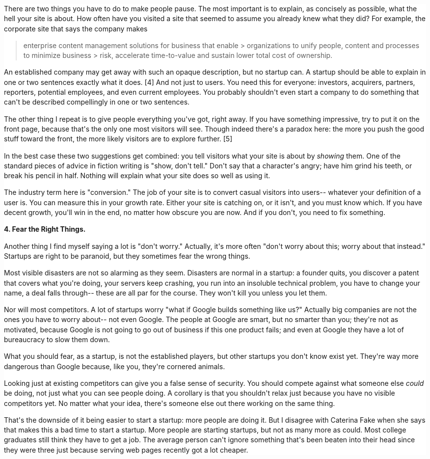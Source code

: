  There are two things you have to do to make people pause. The most important is to explain, as concisely as possible, what the hell your site is about. How often have you visited a site that seemed to assume you already knew what they did? For example, the corporate site that says the company makes 

 > enterprise content management solutions for business that enable > organizations to unify people, content and processes to minimize business > risk, accelerate time-to-value and sustain lower total cost of ownership. 

 An established company may get away with such an opaque description, but no startup can. A startup should be able to explain in one or two sentences exactly what it does. [4] And not just to users. You need this for everyone: investors, acquirers, partners, reporters, potential employees, and even current employees. You probably shouldn't even start a company to do something that can't be described compellingly in one or two sentences.   
  
 The other thing I repeat is to give people everything you've got, right away. If you have something impressive, try to put it on the front page, because that's the only one most visitors will see. Though indeed there's a paradox here: the more you push the good stuff toward the front, the more likely visitors are to explore further. [5]   
  
 In the best case these two suggestions get combined: you tell visitors what your site is about by _showing_ them. One of the standard pieces of advice in fiction writing is "show, don't tell." Don't say that a character's angry; have him grind his teeth, or break his pencil in half. Nothing will explain what your site does so well as using it.   
  
 The industry term here is "conversion." The job of your site is to convert casual visitors into users-- whatever your definition of a user is. You can measure this in your growth rate. Either your site is catching on, or it isn't, and you must know which. If you have decent growth, you'll win in the end, no matter how obscure you are now. And if you don't, you need to fix something.   
  
 **4\. Fear the Right Things.**   
  
 Another thing I find myself saying a lot is "don't worry." Actually, it's more often "don't worry about this; worry about that instead." Startups are right to be paranoid, but they sometimes fear the wrong things.   
  
 Most visible disasters are not so alarming as they seem. Disasters are normal in a startup: a founder quits, you discover a patent that covers what you're doing, your servers keep crashing, you run into an insoluble technical problem, you have to change your name, a deal falls through-- these are all par for the course. They won't kill you unless you let them.   
  
 Nor will most competitors. A lot of startups worry "what if Google builds something like us?" Actually big companies are not the ones you have to worry about-- not even Google. The people at Google are smart, but no smarter than you; they're not as motivated, because Google is not going to go out of business if this one product fails; and even at Google they have a lot of bureaucracy to slow them down.   
  
 What you should fear, as a startup, is not the established players, but other startups you don't know exist yet. They're way more dangerous than Google because, like you, they're cornered animals.   
  
 Looking just at existing competitors can give you a false sense of security. You should compete against what someone else _could_ be doing, not just what you can see people doing. A corollary is that you shouldn't relax just because you have no visible competitors yet. No matter what your idea, there's someone else out there working on the same thing.   
  
 That's the downside of it being easier to start a startup: more people are doing it. But I disagree with Caterina Fake when she says that makes this a bad time to start a startup. More people are starting startups, but not as many more as could. Most college graduates still think they have to get a job. The average person can't ignore something that's been beaten into their head since they were three just because serving web pages recently got a lot cheaper.   
  